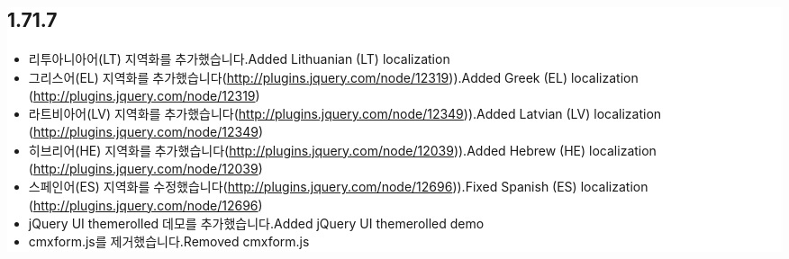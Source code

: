 <a name="17"></a><span data-ttu-id="f6565-440">1.7</span><span class="sxs-lookup"><span data-stu-id="f6565-440">1.7</span></span>
---
* <span data-ttu-id="f6565-441">리투아니아어(LT) 지역화를 추가했습니다.</span><span class="sxs-lookup"><span data-stu-id="f6565-441">Added Lithuanian (LT) localization</span></span>
* <span data-ttu-id="f6565-442">그리스어(EL) 지역화를 추가했습니다(http://plugins.jquery.com/node/12319)).</span><span class="sxs-lookup"><span data-stu-id="f6565-442">Added Greek (EL) localization (http://plugins.jquery.com/node/12319)</span></span>
* <span data-ttu-id="f6565-443">라트비아어(LV) 지역화를 추가했습니다(http://plugins.jquery.com/node/12349)).</span><span class="sxs-lookup"><span data-stu-id="f6565-443">Added Latvian (LV) localization (http://plugins.jquery.com/node/12349)</span></span>
* <span data-ttu-id="f6565-444">히브리어(HE) 지역화를 추가했습니다(http://plugins.jquery.com/node/12039)).</span><span class="sxs-lookup"><span data-stu-id="f6565-444">Added Hebrew (HE) localization (http://plugins.jquery.com/node/12039)</span></span>
* <span data-ttu-id="f6565-445">스페인어(ES) 지역화를 수정했습니다(http://plugins.jquery.com/node/12696)).</span><span class="sxs-lookup"><span data-stu-id="f6565-445">Fixed Spanish (ES) localization (http://plugins.jquery.com/node/12696)</span></span>
* <span data-ttu-id="f6565-446">jQuery UI themerolled 데모를 추가했습니다.</span><span class="sxs-lookup"><span data-stu-id="f6565-446">Added jQuery UI themerolled demo</span></span>
* <span data-ttu-id="f6565-447">cmxform.js를 제거했습니다.</span><span class="sxs-lookup"><span data-stu-id="f6565-447">Removed cmxform.js</span></span>
